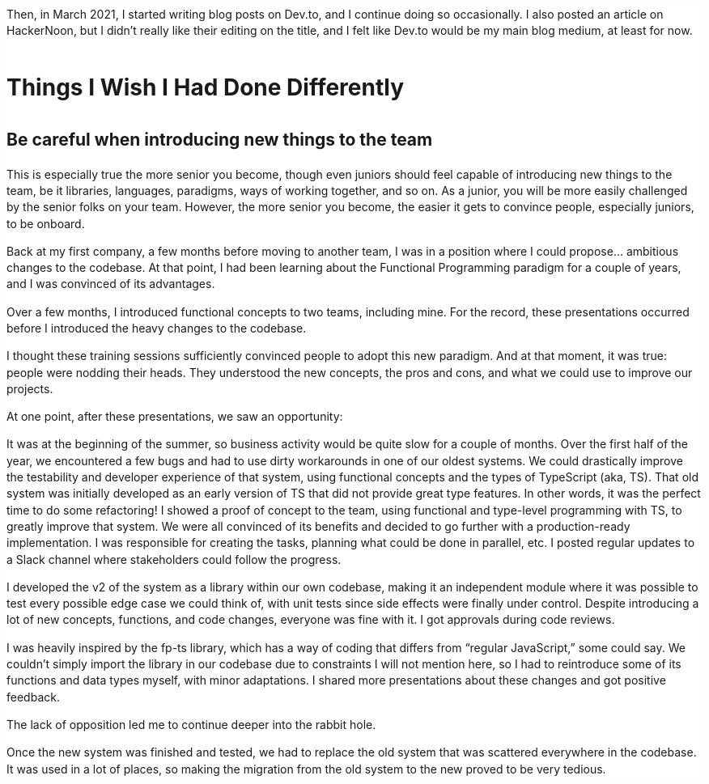 Then, in March 2021, I started writing blog posts on Dev.to, and I continue doing so occasionally. I also posted an article on HackerNoon, but I didn’t really like their editing on the title, and I felt like Dev.to would be my main blog medium, at least for now.

# Things I Wish I Had Done Differently

## Be careful when introducing new things to the team

This is especially true the more senior you become, though even juniors should feel capable of introducing new things to the team, be it libraries, languages, paradigms, ways of working together, and so on. As a junior, you will be more easily challenged by the senior folks on your team. However, the more senior you become, the easier it gets to convince people, especially juniors, to be onboard.

Back at my first company, a few months before moving to another team, I was in a position where I could propose… ambitious changes to the codebase. At that point, I had been learning about the Functional Programming paradigm for a couple of years, and I was convinced of its advantages.

Over a few months, I introduced functional concepts to two teams, including mine. For the record, these presentations occurred before I introduced the heavy changes to the codebase.

I thought these training sessions sufficiently convinced people to adopt this new paradigm. And at that moment, it was true: people were nodding their heads. They understood the new concepts, the pros and cons, and what we could use to improve our projects.

At one point, after these presentations, we saw an opportunity:

It was at the beginning of the summer, so business activity would be quite slow for a couple of months.
Over the first half of the year, we encountered a few bugs and had to use dirty workarounds in one of our oldest systems.
We could drastically improve the testability and developer experience of that system, using functional concepts and the types of TypeScript (aka, TS). That old system was initially developed as an early version of TS that did not provide great type features.
In other words, it was the perfect time to do some refactoring! I showed a proof of concept to the team, using functional and type-level programming with TS, to greatly improve that system. We were all convinced of its benefits and decided to go further with a production-ready implementation. I was responsible for creating the tasks, planning what could be done in parallel, etc. I posted regular updates to a Slack channel where stakeholders could follow the progress.

I developed the v2 of the system as a library within our own codebase, making it an independent module where it was possible to test every possible edge case we could think of, with unit tests since side effects were finally under control. Despite introducing a lot of new concepts, functions, and code changes, everyone was fine with it. I got approvals during code reviews.

I was heavily inspired by the fp-ts library, which has a way of coding that differs from “regular JavaScript,” some could say. We couldn’t simply import the library in our codebase due to constraints I will not mention here, so I had to reintroduce some of its functions and data types myself, with minor adaptations. I shared more presentations about these changes and got positive feedback.

The lack of opposition led me to continue deeper into the rabbit hole.

Once the new system was finished and tested, we had to replace the old system that was scattered everywhere in the codebase. It was used in a lot of places, so making the migration from the old system to the new proved to be very tedious.
